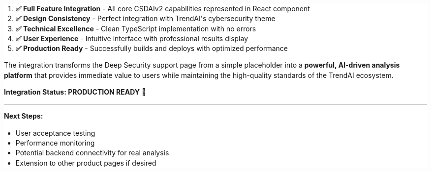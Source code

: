 1. **✅ Full Feature Integration** - All core CSDAIv2 capabilities represented in React component
2. **✅ Design Consistency** - Perfect integration with TrendAI's cybersecurity theme
3. **✅ Technical Excellence** - Clean TypeScript implementation with no errors
4. **✅ User Experience** - Intuitive interface with professional results display
5. **✅ Production Ready** - Successfully builds and deploys with optimized performance

The integration transforms the Deep Security support page from a simple placeholder into a **powerful, AI-driven analysis platform** that provides immediate value to users while maintaining the high-quality standards of the TrendAI ecosystem.

**Integration Status: PRODUCTION READY** 🚀

---

**Next Steps:**
- User acceptance testing
- Performance monitoring
- Potential backend connectivity for real analysis
- Extension to other product pages if desired
